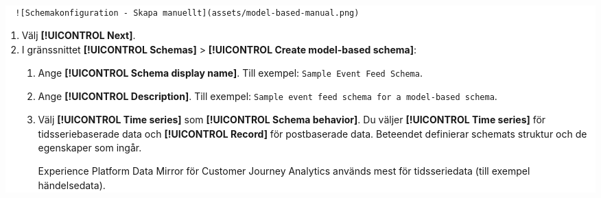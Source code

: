       ![Schemakonfiguration - Skapa manuellt](assets/model-based-manual.png)

   1. Välj **[!UICONTROL Next]**.
1. I gränssnittet **[!UICONTROL Schemas]** > **[!UICONTROL Create model-based schema]**:
   1. Ange **[!UICONTROL Schema display name]**. Till exempel: `Sample Event Feed Schema`.
   1. Ange **[!UICONTROL Description]**. Till exempel: `Sample event feed schema for a model-based schema`.
   1. Välj **[!UICONTROL Time series]** som **[!UICONTROL Schema behavior]**. Du väljer **[!UICONTROL Time series]** för tidsseriebaserade data och **[!UICONTROL Record]** för postbaserade data. Beteendet definierar schemats struktur och de egenskaper som ingår.

      Experience Platform Data Mirror för Customer Journey Analytics används mest för tidsseriedata (till exempel händelsedata).
